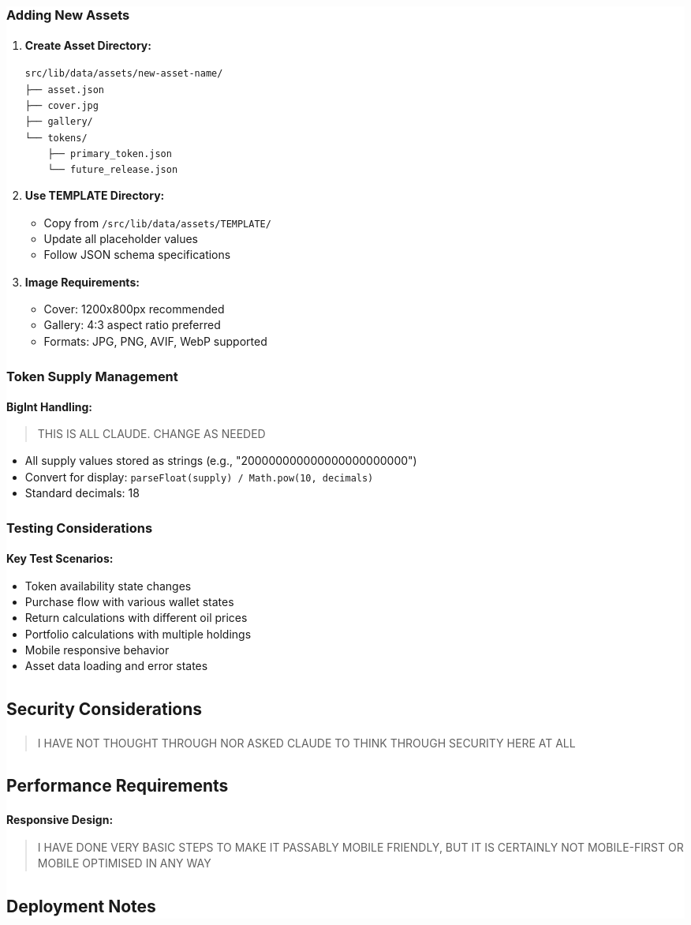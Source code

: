 ### Adding New Assets

1. **Create Asset Directory:**
   ```
   src/lib/data/assets/new-asset-name/
   ├── asset.json
   ├── cover.jpg
   ├── gallery/
   └── tokens/
       ├── primary_token.json
       └── future_release.json
   ```

2. **Use TEMPLATE Directory:**
   - Copy from `/src/lib/data/assets/TEMPLATE/`
   - Update all placeholder values
   - Follow JSON schema specifications

3. **Image Requirements:**
   - Cover: 1200x800px recommended
   - Gallery: 4:3 aspect ratio preferred
   - Formats: JPG, PNG, AVIF, WebP supported

### Token Supply Management

**BigInt Handling:**
> THIS IS ALL CLAUDE. CHANGE AS NEEDED

- All supply values stored as strings (e.g., "200000000000000000000000")
- Convert for display: `parseFloat(supply) / Math.pow(10, decimals)`
- Standard decimals: 18 

### Testing Considerations

**Key Test Scenarios:**
- Token availability state changes
- Purchase flow with various wallet states
- Return calculations with different oil prices
- Portfolio calculations with multiple holdings
- Mobile responsive behavior
- Asset data loading and error states

## Security Considerations
> I HAVE NOT THOUGHT THROUGH NOR ASKED CLAUDE TO THINK THROUGH SECURITY HERE AT ALL

## Performance Requirements

**Responsive Design:**
> I HAVE DONE VERY BASIC STEPS TO MAKE IT PASSABLY MOBILE FRIENDLY, BUT IT IS CERTAINLY
> NOT MOBILE-FIRST OR MOBILE OPTIMISED IN ANY WAY

## Deployment Notes

